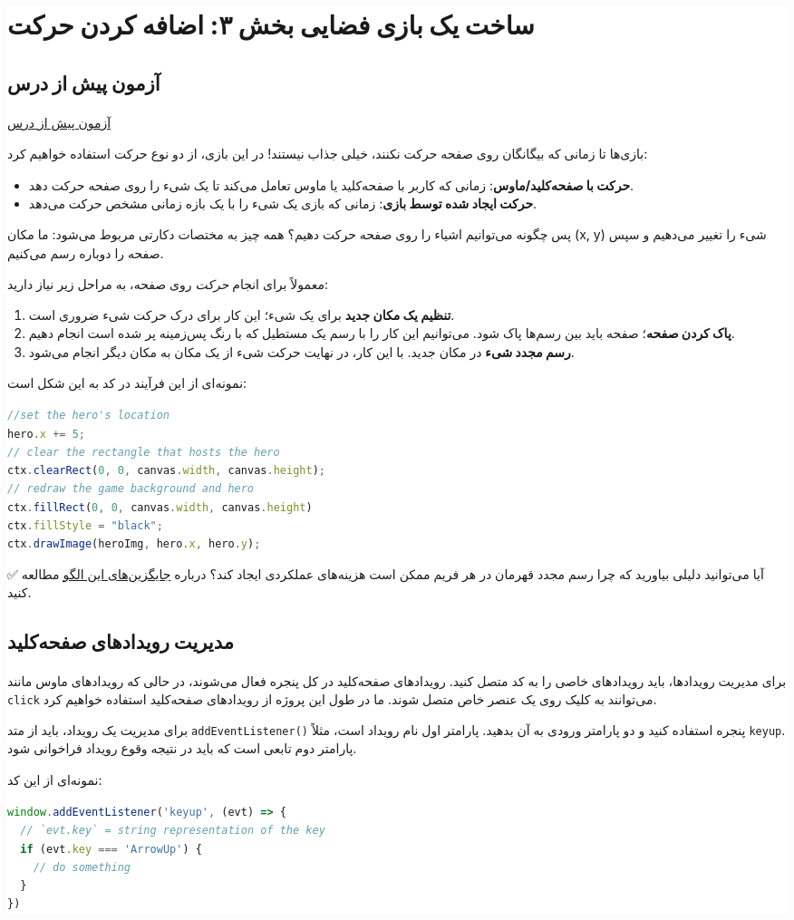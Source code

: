 
# ساخت یک بازی فضایی بخش ۳: اضافه کردن حرکت

## آزمون پیش از درس

[آزمون پیش از درس](https://ff-quizzes.netlify.app/web/quiz/33)

بازی‌ها تا زمانی که بیگانگان روی صفحه حرکت نکنند، خیلی جذاب نیستند! در این بازی، از دو نوع حرکت استفاده خواهیم کرد:

- **حرکت با صفحه‌کلید/ماوس**: زمانی که کاربر با صفحه‌کلید یا ماوس تعامل می‌کند تا یک شیء را روی صفحه حرکت دهد.
- **حرکت ایجاد شده توسط بازی**: زمانی که بازی یک شیء را با یک بازه زمانی مشخص حرکت می‌دهد.

پس چگونه می‌توانیم اشیاء را روی صفحه حرکت دهیم؟ همه چیز به مختصات دکارتی مربوط می‌شود: ما مکان (x, y) شیء را تغییر می‌دهیم و سپس صفحه را دوباره رسم می‌کنیم.

معمولاً برای انجام *حرکت* روی صفحه، به مراحل زیر نیاز دارید:

1. **تنظیم یک مکان جدید** برای یک شیء؛ این کار برای درک حرکت شیء ضروری است.
2. **پاک کردن صفحه**؛ صفحه باید بین رسم‌ها پاک شود. می‌توانیم این کار را با رسم یک مستطیل که با رنگ پس‌زمینه پر شده است انجام دهیم.
3. **رسم مجدد شیء** در مکان جدید. با این کار، در نهایت حرکت شیء از یک مکان به مکان دیگر انجام می‌شود.

نمونه‌ای از این فرآیند در کد به این شکل است:

```javascript
//set the hero's location
hero.x += 5;
// clear the rectangle that hosts the hero
ctx.clearRect(0, 0, canvas.width, canvas.height);
// redraw the game background and hero
ctx.fillRect(0, 0, canvas.width, canvas.height)
ctx.fillStyle = "black";
ctx.drawImage(heroImg, hero.x, hero.y);
```

✅ آیا می‌توانید دلیلی بیاورید که چرا رسم مجدد قهرمان در هر فریم ممکن است هزینه‌های عملکردی ایجاد کند؟ درباره [جایگزین‌های این الگو](https://developer.mozilla.org/en-US/docs/Web/API/Canvas_API/Tutorial/Optimizing_canvas) مطالعه کنید.

## مدیریت رویدادهای صفحه‌کلید

برای مدیریت رویدادها، باید رویدادهای خاصی را به کد متصل کنید. رویدادهای صفحه‌کلید در کل پنجره فعال می‌شوند، در حالی که رویدادهای ماوس مانند `click` می‌توانند به کلیک روی یک عنصر خاص متصل شوند. ما در طول این پروژه از رویدادهای صفحه‌کلید استفاده خواهیم کرد.

برای مدیریت یک رویداد، باید از متد `addEventListener()` پنجره استفاده کنید و دو پارامتر ورودی به آن بدهید. پارامتر اول نام رویداد است، مثلاً `keyup`. پارامتر دوم تابعی است که باید در نتیجه وقوع رویداد فراخوانی شود.

نمونه‌ای از این کد:

```javascript
window.addEventListener('keyup', (evt) => {
  // `evt.key` = string representation of the key
  if (evt.key === 'ArrowUp') {
    // do something
  }
})
```
